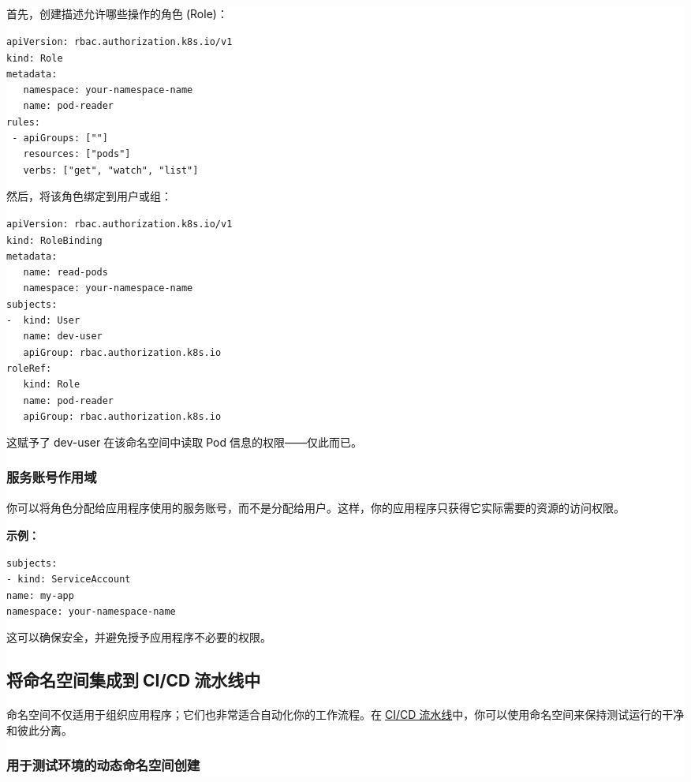 首先，创建描述允许哪些操作的角色 (Role)：

```
apiVersion: rbac.authorization.k8s.io/v1
kind: Role
metadata:
   namespace: your-namespace-name
   name: pod-reader
rules:
 - apiGroups: [""]
   resources: ["pods"]
   verbs: ["get", "watch", "list"]
```

然后，将该角色绑定到用户或组：

```
apiVersion: rbac.authorization.k8s.io/v1
kind: RoleBinding
metadata:
   name: read-pods
   namespace: your-namespace-name
subjects:
-  kind: User
   name: dev-user
   apiGroup: rbac.authorization.k8s.io
roleRef:
   kind: Role
   name: pod-reader
   apiGroup: rbac.authorization.k8s.io
```

这赋予了 dev-user 在该命名空间中读取 Pod 信息的权限——仅此而已。

### **服务账号作用域**

你可以将角色分配给应用程序使用的服务账号，而不是分配给用户。这样，你的应用程序只获得它实际需要的资源的访问权限。

**示例：**

```
subjects:
- kind: ServiceAccount
name: my-app
namespace: your-namespace-name
```

这可以确保安全，并避免授予应用程序不必要的权限。

## **将命名空间集成到 CI/CD 流水线中**

命名空间不仅适用于组织应用程序；它们也非常适合自动化你的工作流程。在 [CI/CD 流水线](https://thenewstack.io/why-ci-and-cd-need-to-go-their-separate-ways/)中，你可以使用命名空间来保持测试运行的干净和彼此分离。

### **用于测试环境的动态命名空间创建**
